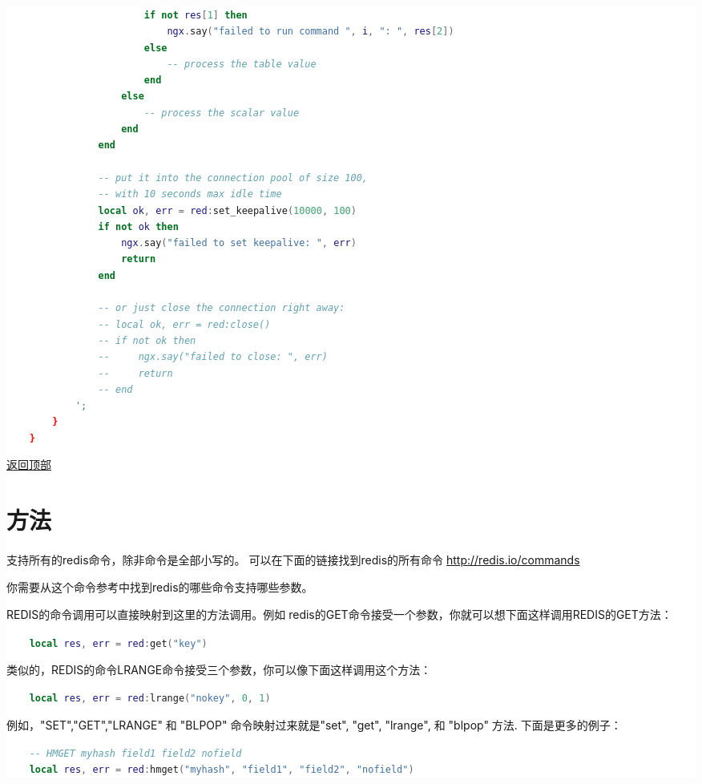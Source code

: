 ```lua
                        if not res[1] then
                            ngx.say("failed to run command ", i, ": ", res[2])
                        else
                            -- process the table value
                        end
                    else
                        -- process the scalar value
                    end
                end

                -- put it into the connection pool of size 100,
                -- with 10 seconds max idle time
                local ok, err = red:set_keepalive(10000, 100)
                if not ok then
                    ngx.say("failed to set keepalive: ", err)
                    return
                end

                -- or just close the connection right away:
                -- local ok, err = red:close()
                -- if not ok then
                --     ngx.say("failed to close: ", err)
                --     return
                -- end
            ';
        }
    }
```

[返回顶部](#目录列表)

方法
=======

支持所有的redis命令，除非命令是全部小写的。
可以在下面的链接找到redis的所有命令
http://redis.io/commands

你需要从这个命令参考中找到redis的哪些命令支持哪些参数。

REDIS的命令调用可以直接映射到这里的方法调用。例如   redis的GET命令接受一个参数，你就可以想下面这样调用REDIS的GET方法：
```lua
    local res, err = red:get("key")
```

类似的，REDIS的命令LRANGE命令接受三个参数，你可以像下面这样调用这个方法：
```lua
    local res, err = red:lrange("nokey", 0, 1)
```

例如，"SET","GET","LRANGE" 和 "BLPOP" 命令映射过来就是"set", "get", "lrange", 和 "blpop" 方法.
下面是更多的例子：

```lua
    -- HMGET myhash field1 field2 nofield
    local res, err = red:hmget("myhash", "field1", "field2", "nofield")
```
